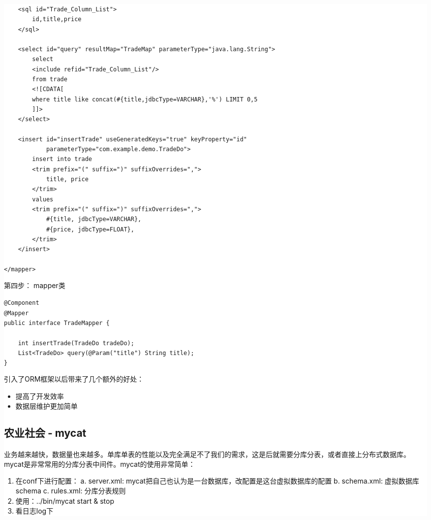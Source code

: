 ```
    <sql id="Trade_Column_List">
		id,title,price
	</sql>

    <select id="query" resultMap="TradeMap" parameterType="java.lang.String">
        select
        <include refid="Trade_Column_List"/>
        from trade
        <![CDATA[
        where title like concat(#{title,jdbcType=VARCHAR},'%') LIMIT 0,5
        ]]>
    </select>

    <insert id="insertTrade" useGeneratedKeys="true" keyProperty="id"
            parameterType="com.example.demo.TradeDo">
        insert into trade
        <trim prefix="(" suffix=")" suffixOverrides=",">
            title, price
        </trim>
        values
        <trim prefix="(" suffix=")" suffixOverrides=",">
            #{title, jdbcType=VARCHAR},
            #{price, jdbcType=FLOAT},
        </trim>
    </insert>

</mapper>
```
第四步： mapper类
```
@Component
@Mapper
public interface TradeMapper {

    int insertTrade(TradeDo tradeDo);
    List<TradeDo> query(@Param("title") String title);
}
```
引入了ORM框架以后带来了几个额外的好处：
- 提高了开发效率
- 数据层维护更加简单

## 农业社会 - mycat
业务越来越快，数据量也来越多。单库单表的性能以及完全满足不了我们的需求，这是后就需要分库分表，或者直接上分布式数据库。
mycat是非常常用的分库分表中间件。mycat的使用非常简单：
1. 在conf下进行配置：
    a. server.xml: mycat把自己也认为是一台数据库，改配置是这台虚拟数据库的配置
    b. schema.xml: 虚拟数据库schema
    c. rules.xml: 分库分表规则
2. 使用：../bin/mycat start & stop
3. 看日志log下

